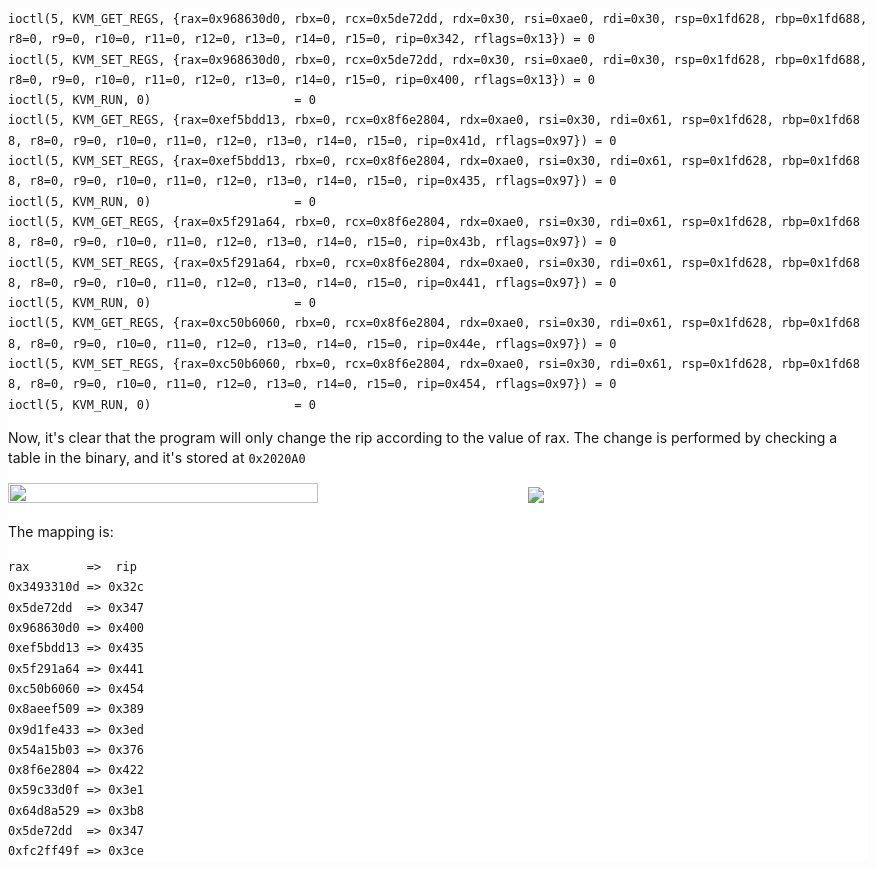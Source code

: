 ```
ioctl(5, KVM_GET_REGS, {rax=0x968630d0, rbx=0, rcx=0x5de72dd, rdx=0x30, rsi=0xae0, rdi=0x30, rsp=0x1fd628, rbp=0x1fd688, r8=0, r9=0, r10=0, r11=0, r12=0, r13=0, r14=0, r15=0, rip=0x342, rflags=0x13}) = 0
ioctl(5, KVM_SET_REGS, {rax=0x968630d0, rbx=0, rcx=0x5de72dd, rdx=0x30, rsi=0xae0, rdi=0x30, rsp=0x1fd628, rbp=0x1fd688, r8=0, r9=0, r10=0, r11=0, r12=0, r13=0, r14=0, r15=0, rip=0x400, rflags=0x13}) = 0
ioctl(5, KVM_RUN, 0)                    = 0
ioctl(5, KVM_GET_REGS, {rax=0xef5bdd13, rbx=0, rcx=0x8f6e2804, rdx=0xae0, rsi=0x30, rdi=0x61, rsp=0x1fd628, rbp=0x1fd688, r8=0, r9=0, r10=0, r11=0, r12=0, r13=0, r14=0, r15=0, rip=0x41d, rflags=0x97}) = 0
ioctl(5, KVM_SET_REGS, {rax=0xef5bdd13, rbx=0, rcx=0x8f6e2804, rdx=0xae0, rsi=0x30, rdi=0x61, rsp=0x1fd628, rbp=0x1fd688, r8=0, r9=0, r10=0, r11=0, r12=0, r13=0, r14=0, r15=0, rip=0x435, rflags=0x97}) = 0
ioctl(5, KVM_RUN, 0)                    = 0
ioctl(5, KVM_GET_REGS, {rax=0x5f291a64, rbx=0, rcx=0x8f6e2804, rdx=0xae0, rsi=0x30, rdi=0x61, rsp=0x1fd628, rbp=0x1fd688, r8=0, r9=0, r10=0, r11=0, r12=0, r13=0, r14=0, r15=0, rip=0x43b, rflags=0x97}) = 0
ioctl(5, KVM_SET_REGS, {rax=0x5f291a64, rbx=0, rcx=0x8f6e2804, rdx=0xae0, rsi=0x30, rdi=0x61, rsp=0x1fd628, rbp=0x1fd688, r8=0, r9=0, r10=0, r11=0, r12=0, r13=0, r14=0, r15=0, rip=0x441, rflags=0x97}) = 0
ioctl(5, KVM_RUN, 0)                    = 0
ioctl(5, KVM_GET_REGS, {rax=0xc50b6060, rbx=0, rcx=0x8f6e2804, rdx=0xae0, rsi=0x30, rdi=0x61, rsp=0x1fd628, rbp=0x1fd688, r8=0, r9=0, r10=0, r11=0, r12=0, r13=0, r14=0, r15=0, rip=0x44e, rflags=0x97}) = 0
ioctl(5, KVM_SET_REGS, {rax=0xc50b6060, rbx=0, rcx=0x8f6e2804, rdx=0xae0, rsi=0x30, rdi=0x61, rsp=0x1fd628, rbp=0x1fd688, r8=0, r9=0, r10=0, r11=0, r12=0, r13=0, r14=0, r15=0, rip=0x454, rflags=0x97}) = 0
ioctl(5, KVM_RUN, 0)                    = 0
```
Now, it's clear that the program will only change the rip according to the value of rax.
The change is performed by checking a table in the binary, and it's stored at `0x2020A0`

<img src ="https://i.imgur.com/VMWCtL4.png" height="60%" width="60%"></img>
![](https://i.imgur.com/V1gS61R.png)

The mapping is:

```
rax        =>  rip
0x3493310d => 0x32c
0x5de72dd  => 0x347
0x968630d0 => 0x400
0xef5bdd13 => 0x435
0x5f291a64 => 0x441
0xc50b6060 => 0x454
0x8aeef509 => 0x389
0x9d1fe433 => 0x3ed
0x54a15b03 => 0x376
0x8f6e2804 => 0x422
0x59c33d0f => 0x3e1
0x64d8a529 => 0x3b8
0x5de72dd  => 0x347
0xfc2ff49f => 0x3ce
```
